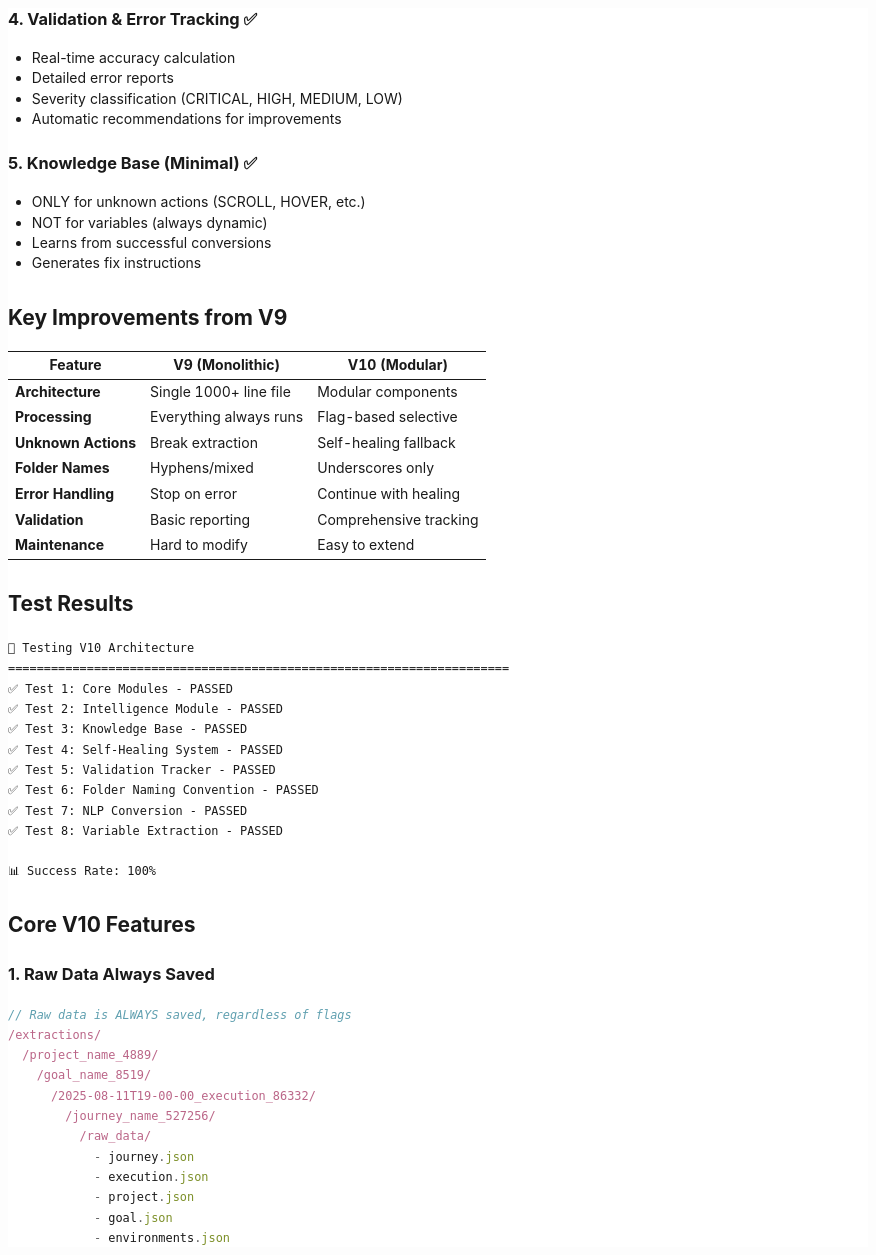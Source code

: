 ### 4. Validation & Error Tracking ✅
- Real-time accuracy calculation
- Detailed error reports
- Severity classification (CRITICAL, HIGH, MEDIUM, LOW)
- Automatic recommendations for improvements

### 5. Knowledge Base (Minimal) ✅
- ONLY for unknown actions (SCROLL, HOVER, etc.)
- NOT for variables (always dynamic)
- Learns from successful conversions
- Generates fix instructions

## Key Improvements from V9

| Feature | V9 (Monolithic) | V10 (Modular) |
|---------|-----------------|---------------|
| **Architecture** | Single 1000+ line file | Modular components |
| **Processing** | Everything always runs | Flag-based selective |
| **Unknown Actions** | Break extraction | Self-healing fallback |
| **Folder Names** | Hyphens/mixed | Underscores only |
| **Error Handling** | Stop on error | Continue with healing |
| **Validation** | Basic reporting | Comprehensive tracking |
| **Maintenance** | Hard to modify | Easy to extend |

## Test Results

```
🧪 Testing V10 Architecture
======================================================================
✅ Test 1: Core Modules - PASSED
✅ Test 2: Intelligence Module - PASSED
✅ Test 3: Knowledge Base - PASSED
✅ Test 4: Self-Healing System - PASSED
✅ Test 5: Validation Tracker - PASSED
✅ Test 6: Folder Naming Convention - PASSED
✅ Test 7: NLP Conversion - PASSED
✅ Test 8: Variable Extraction - PASSED

📊 Success Rate: 100%
```

## Core V10 Features

### 1. Raw Data Always Saved
```javascript
// Raw data is ALWAYS saved, regardless of flags
/extractions/
  /project_name_4889/
    /goal_name_8519/
      /2025-08-11T19-00-00_execution_86332/
        /journey_name_527256/
          /raw_data/
            - journey.json
            - execution.json
            - project.json
            - goal.json
            - environments.json
```